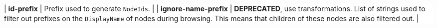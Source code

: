 | **id-prefix**                          | Prefix used to generate `NodeIds`.                                                                                                                                                                                                                                                                                                                                                                                                                                                                                                                                                                                                                                                                                                                                                                                                                                                                                                                                                                                                                                                                                                                                                                                                                                                                                                                                                                                                                                                                                                                                                                                                                                                                                                                                                                                                                                                                                                                                                                                                                                                                                                                                                                                                                                                                                                                                                                                              |
| **ignore-name-prefix**                 | **DEPRECATED**, use transformations. List of strings used to filter out prefixes on the `DisplayName` of nodes during browsing. This means that children of these nodes are also filtered out.                                                                                                                                                                                                                                                                                                                                                                                                                                                                                                                                                                                                                                                                                                                                                                                                                                                                                                                                                                                                                                                                                                                                                                                                                                                                                                                                                                                                                                                                                                                                                                                                                                                                                                                                                                                                                                                                                                                                                                                                                                                                                                                                                                                                                                  |